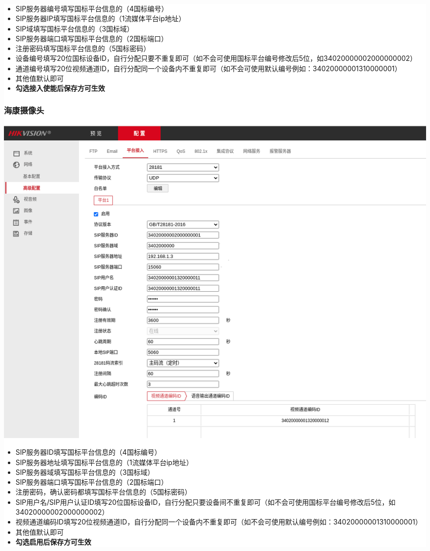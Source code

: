 * SIP服务器编号填写国标平台信息的（4国标编号）
* SIP服务器IP填写国标平台信息的（1流媒体平台ip地址）
* SIP域填写国标平台信息的（3国标域）
* SIP服务器端口填写国标平台信息的（2国标端口）
* 注册密码填写国标平台信息的（5国标密码）
* 设备编号填写20位国标设备ID，自行分配只要不重复即可（如不会可使用国标平台编号修改后5位，如34020000002000000002）
* 通道编号填写20位视频通道ID，自行分配同一个设备内不重复即可（如不会可使用默认编号例如：34020000001310000001）
* 其他值默认即可
* **勾选接入使能后保存方可生效**

### 海康摄像头

![海康](./img_media/海康.png)



- SIP服务器ID填写国标平台信息的（4国标编号）
- SIP服务器地址填写国标平台信息的（1流媒体平台ip地址）
- SIP服务器域填写国标平台信息的（3国标域）
- SIP服务器端口填写国标平台信息的（2国标端口）
- 注册密码，确认密码都填写国标平台信息的（5国标密码）
- SIP用户名/SIP用户认证ID填写20位国标设备ID，自行分配只要设备间不重复即可（如不会可使用国标平台编号修改后5位，如34020000002000000002）
- 视频通道编码ID填写20位视频通道ID，自行分配同一个设备内不重复即可（如不会可使用默认编号例如：34020000001310000001）
- 其他值默认即可
- **勾选启用后保存方可生效**
